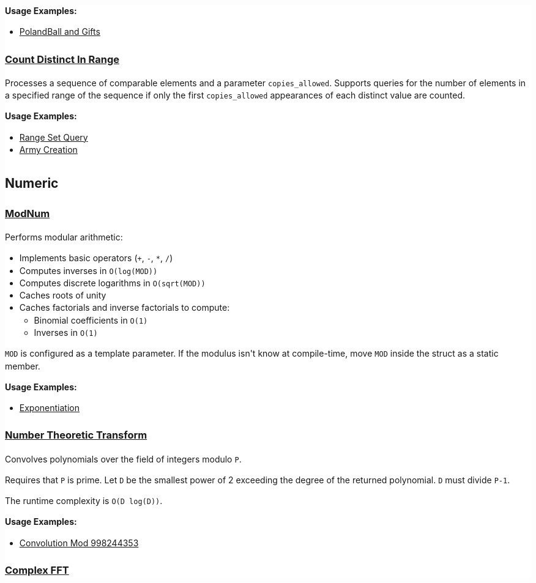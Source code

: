 __Usage Examples:__
 * [PolandBall and Gifts](https://github.com/saketh-are/algo-lib/blob/master/test/misc/subset_sum/polandball_and_gifts/polandball_and_gifts.cpp)

### [Count Distinct In Range](https://github.com/saketh-are/algo-lib/blob/master/misc/count_distinct_in_range.cpp)
Processes a sequence of comparable elements and a parameter `copies_allowed`. Supports queries for the number of elements in a specified range of the sequence if only the first `copies_allowed` appearances of each distinct value are counted.

__Usage Examples:__
 * [Range Set Query](https://github.com/saketh-are/algo-lib/blob/master/test/misc/count_distinct_in_range/range_set_query/range_set_query.cpp)
 * [Army Creation](https://github.com/saketh-are/algo-lib/blob/master/test/misc/count_distinct_in_range/army_creation/army_creation.cpp)

## Numeric

### [ModNum](https://github.com/saketh-are/algo-lib/blob/master/numeric/modnum.cpp)
Performs modular arithmetic:
 * Implements basic operators (`+`, `-`, `*`, `/`)
 * Computes inverses in `O(log(MOD))`
 * Computes discrete logarithms in `O(sqrt(MOD))`
 * Caches roots of unity
 * Caches factorials and inverse factorials to compute:
   * Binomial coefficients in `O(1)`
   * Inverses in `O(1)`

`MOD` is configured as a template parameter. If the modulus isn't know at compile-time, move `MOD` inside the struct as a static member.

 __Usage Examples:__
 * [Exponentiation](https://github.com/saketh-are/algo-lib/blob/master/test/numeric/modnum/exponentiation/exponentiation.cpp)
 
 ### [Number Theoretic Transform](https://github.com/saketh-are/algo-lib/blob/master/numeric/ntt.cpp)
 
 Convolves polynomials over the field of integers modulo `P`.
 
 Requires that `P` is prime. Let `D` be the smallest power of 2 exceeding the degree of the returned polynomial. `D` must divide `P-1`.
 
 The runtime complexity is `O(D log(D))`. 
  
 __Usage Examples:__
 * [Convolution Mod 998244353](https://github.com/saketh-are/algo-lib/blob/master/test/numeric/ntt/convolution_mod_998244353/convolution_mod_998244353.cpp)
 
 ### [Complex FFT](https://github.com/saketh-are/algo-lib/blob/master/numeric/complex_fft.cpp)
 